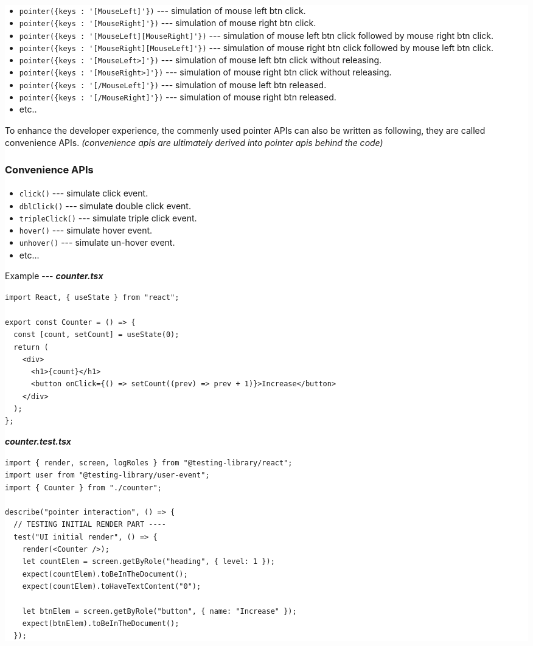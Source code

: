  - `pointer({keys : '[MouseLeft]'})` --- simulation of mouse left btn click.
 - `pointer({keys : '[MouseRight]'})` --- simulation of mouse right btn click.
 - `pointer({keys : '[MouseLeft][MouseRight]'})` --- simulation of mouse left btn click followed by mouse right btn click.
 - `pointer({keys : '[MouseRight][MouseLeft]'})` --- simulation of mouse right btn click followed by mouse left btn click.
 - `pointer({keys : '[MouseLeft>]'})` --- simulation of mouse  left btn click without releasing.
 - `pointer({keys : '[MouseRight>]'})` --- simulation of mouse right btn click without releasing.
 - `pointer({keys : '[/MouseLeft]'})` --- simulation of mouse left btn released.
  - `pointer({keys : '[/MouseRight]'})` --- simulation of mouse right btn released.
  - etc..

To enhance the developer experience, the commenly used pointer APIs can also be written as following, they are called convenience APIs. *(convenience apis are ultimately derived into pointer apis behind the code)*
### Convenience APIs

 - `click()` --- simulate click event.
 - `dblClick()` --- simulate double click event.
 - `tripleClick()` --- simulate triple click event.
 - `hover()` --- simulate hover event.
 - `unhover()` --- simulate un-hover event.
 - etc...

Example ---
***counter.tsx***

    import React, { useState } from "react";
    
    export const Counter = () => {
      const [count, setCount] = useState(0);
      return (
        <div>
          <h1>{count}</h1>
          <button onClick={() => setCount((prev) => prev + 1)}>Increase</button>
        </div>
      );
    };

***counter.test.tsx***

    import { render, screen, logRoles } from "@testing-library/react";
    import user from "@testing-library/user-event";
    import { Counter } from "./counter";
    
    describe("pointer interaction", () => {
      // TESTING INITIAL RENDER PART ----
      test("UI initial render", () => {
        render(<Counter />);
        let countElem = screen.getByRole("heading", { level: 1 });
        expect(countElem).toBeInTheDocument();
        expect(countElem).toHaveTextContent("0");
    
        let btnElem = screen.getByRole("button", { name: "Increase" });
        expect(btnElem).toBeInTheDocument();
      });
    
